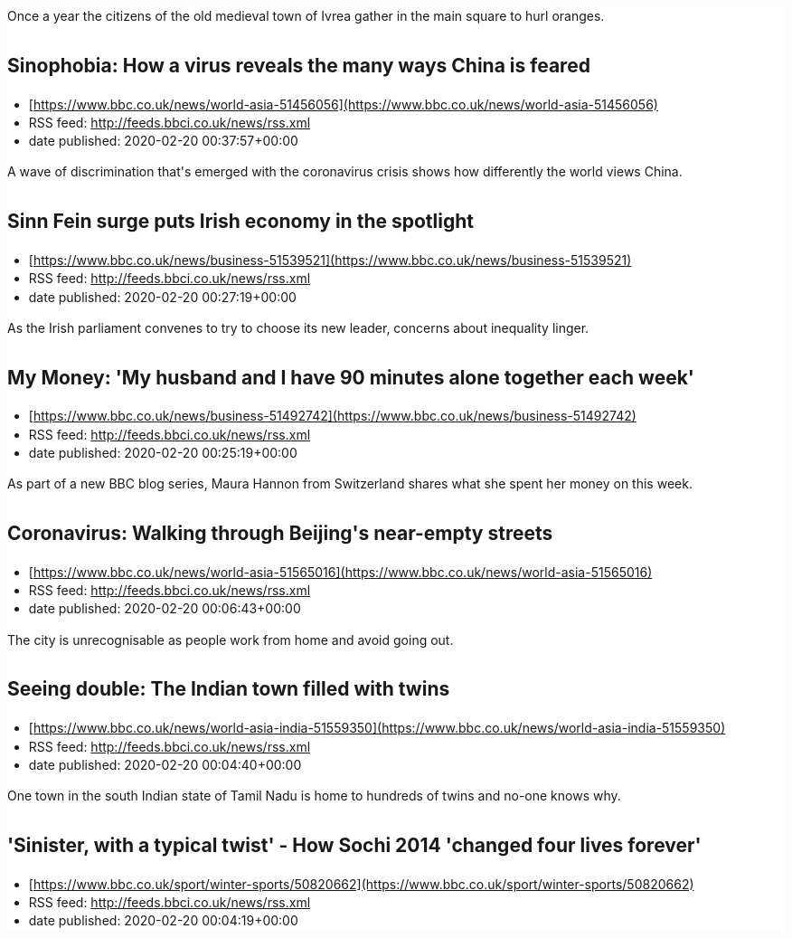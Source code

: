 Once a year the citizens of the old medieval town of Ivrea gather in the main square to hurl oranges.

## Sinophobia: How a virus reveals the many ways China is feared
 - [https://www.bbc.co.uk/news/world-asia-51456056](https://www.bbc.co.uk/news/world-asia-51456056)
 - RSS feed: http://feeds.bbci.co.uk/news/rss.xml
 - date published: 2020-02-20 00:37:57+00:00

A wave of discrimination that's emerged with the coronavirus crisis shows how differently the world views China.

## Sinn Fein surge puts Irish economy in the spotlight
 - [https://www.bbc.co.uk/news/business-51539521](https://www.bbc.co.uk/news/business-51539521)
 - RSS feed: http://feeds.bbci.co.uk/news/rss.xml
 - date published: 2020-02-20 00:27:19+00:00

As the Irish parliament convenes to try to choose its new leader, concerns about inequality linger.

## My Money: 'My husband and I have 90 minutes alone together each week'
 - [https://www.bbc.co.uk/news/business-51492742](https://www.bbc.co.uk/news/business-51492742)
 - RSS feed: http://feeds.bbci.co.uk/news/rss.xml
 - date published: 2020-02-20 00:25:19+00:00

As part of a new BBC blog series, Maura Hannon from Switzerland shares what she spent her money on this week.

## Coronavirus: Walking through Beijing's near-empty streets
 - [https://www.bbc.co.uk/news/world-asia-51565016](https://www.bbc.co.uk/news/world-asia-51565016)
 - RSS feed: http://feeds.bbci.co.uk/news/rss.xml
 - date published: 2020-02-20 00:06:43+00:00

The city is unrecognisable as people work from home and avoid going out.

## Seeing double: The Indian town filled with twins
 - [https://www.bbc.co.uk/news/world-asia-india-51559350](https://www.bbc.co.uk/news/world-asia-india-51559350)
 - RSS feed: http://feeds.bbci.co.uk/news/rss.xml
 - date published: 2020-02-20 00:04:40+00:00

One town in the south Indian state of Tamil Nadu is home to hundreds of twins and no-one knows why.

## 'Sinister, with a typical twist' - How Sochi 2014 'changed four lives forever'
 - [https://www.bbc.co.uk/sport/winter-sports/50820662](https://www.bbc.co.uk/sport/winter-sports/50820662)
 - RSS feed: http://feeds.bbci.co.uk/news/rss.xml
 - date published: 2020-02-20 00:04:19+00:00
